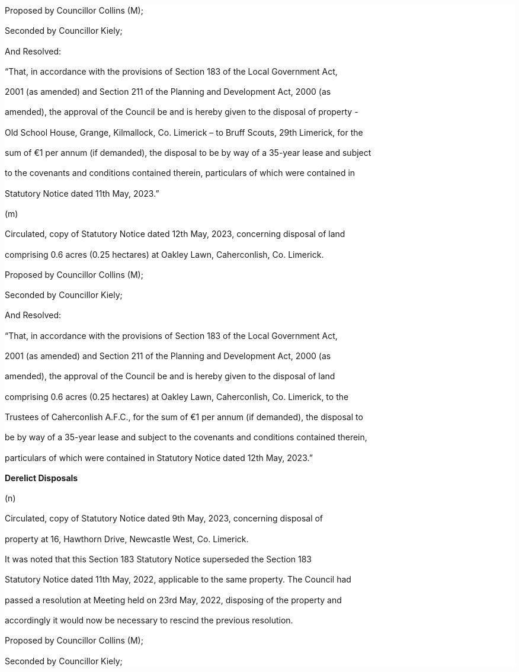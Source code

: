 Proposed by Councillor Collins (M);

Seconded by Councillor Kiely;

And Resolved:

“That, in accordance with the provisions of Section 183 of the Local Government Act,

2001 (as amended) and Section 211 of the Planning and Development Act, 2000 (as

amended), the approval of the Council be and is hereby given to the disposal of property -

Old School House, Grange, Kilmallock, Co. Limerick – to Bruff Scouts, 29th Limerick, for the

sum of €1 per annum (if demanded), the disposal to be by way of a 35-year lease and subject

to the covenants and conditions contained therein, particulars of which were contained in

Statutory Notice dated 11th May, 2023.”

(m)

Circulated, copy of Statutory Notice dated 12th May, 2023, concerning disposal of land

comprising 0.6 acres (0.25 hectares) at Oakley Lawn, Caherconlish, Co. Limerick.

Proposed by Councillor Collins (M);

Seconded by Councillor Kiely;

And Resolved:

“That, in accordance with the provisions of Section 183 of the Local Government Act,

2001 (as amended) and Section 211 of the Planning and Development Act, 2000 (as

amended), the approval of the Council be and is hereby given to the disposal of land

comprising 0.6 acres (0.25 hectares) at Oakley Lawn, Caherconlish, Co. Limerick, to the

Trustees of Caherconlish A.F.C., for the sum of €1 per annum (if demanded), the disposal to

be by way of a 35-year lease and subject to the covenants and conditions contained therein,

particulars of which were contained in Statutory Notice dated 12th May, 2023.”

**Derelict Disposals**

(n)

Circulated, copy of Statutory Notice dated 9th May, 2023, concerning disposal of

property at 16, Hawthorn Drive, Newcastle West, Co. Limerick.

It was noted that this Section 183 Statutory Notice superseded the Section 183

Statutory Notice dated 11th May, 2022, applicable to the same property. The Council had

passed a resolution at Meeting held on 23rd May, 2022, disposing of the property and

accordingly it would now be necessary to rescind the previous resolution.

Proposed by Councillor Collins (M);

Seconded by Councillor Kiely;
